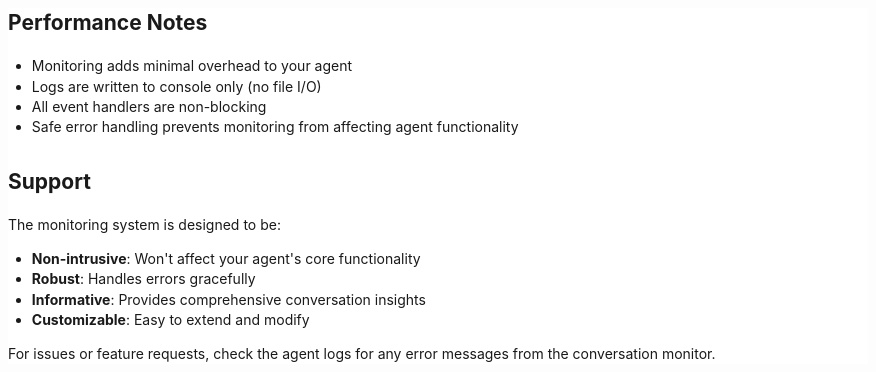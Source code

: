 ## Performance Notes

- Monitoring adds minimal overhead to your agent
- Logs are written to console only (no file I/O)
- All event handlers are non-blocking
- Safe error handling prevents monitoring from affecting agent functionality

## Support

The monitoring system is designed to be:
- **Non-intrusive**: Won't affect your agent's core functionality
- **Robust**: Handles errors gracefully
- **Informative**: Provides comprehensive conversation insights
- **Customizable**: Easy to extend and modify

For issues or feature requests, check the agent logs for any error messages from the conversation monitor.
